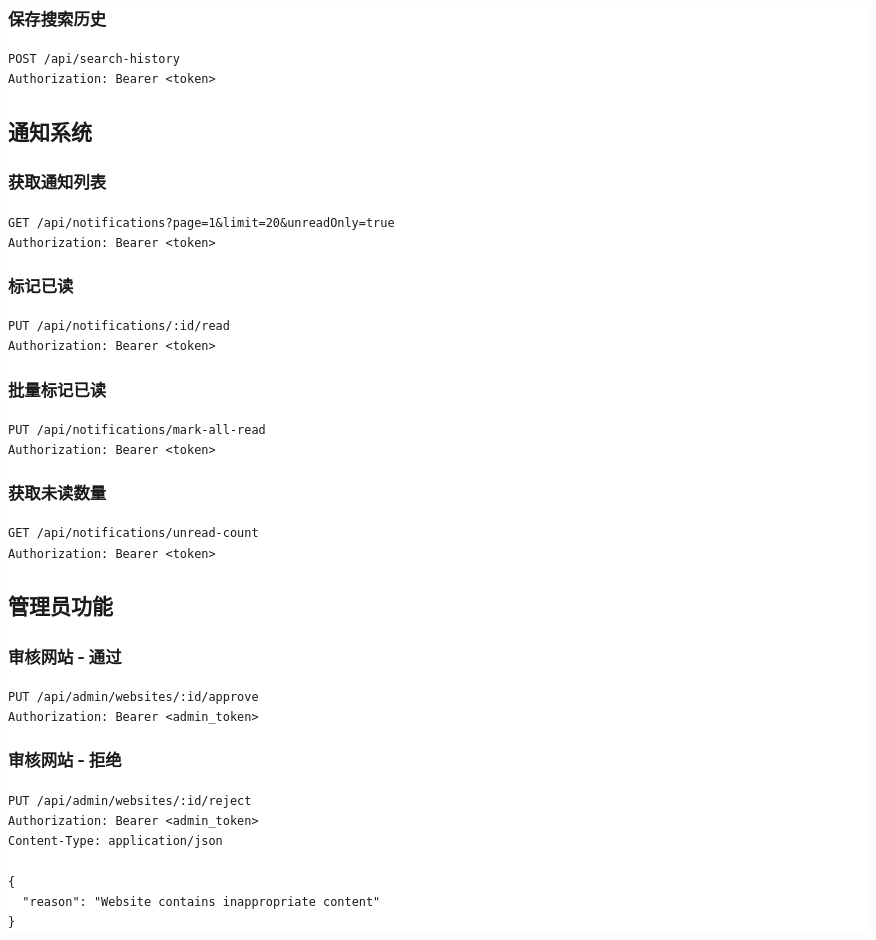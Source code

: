 ### 保存搜索历史
```http
POST /api/search-history
Authorization: Bearer <token>
```

## 通知系统

### 获取通知列表
```http
GET /api/notifications?page=1&limit=20&unreadOnly=true
Authorization: Bearer <token>
```

### 标记已读
```http
PUT /api/notifications/:id/read
Authorization: Bearer <token>
```

### 批量标记已读
```http
PUT /api/notifications/mark-all-read
Authorization: Bearer <token>
```

### 获取未读数量
```http
GET /api/notifications/unread-count
Authorization: Bearer <token>
```

## 管理员功能

### 审核网站 - 通过
```http
PUT /api/admin/websites/:id/approve
Authorization: Bearer <admin_token>
```

### 审核网站 - 拒绝
```http
PUT /api/admin/websites/:id/reject
Authorization: Bearer <admin_token>
Content-Type: application/json

{
  "reason": "Website contains inappropriate content"
}
```
